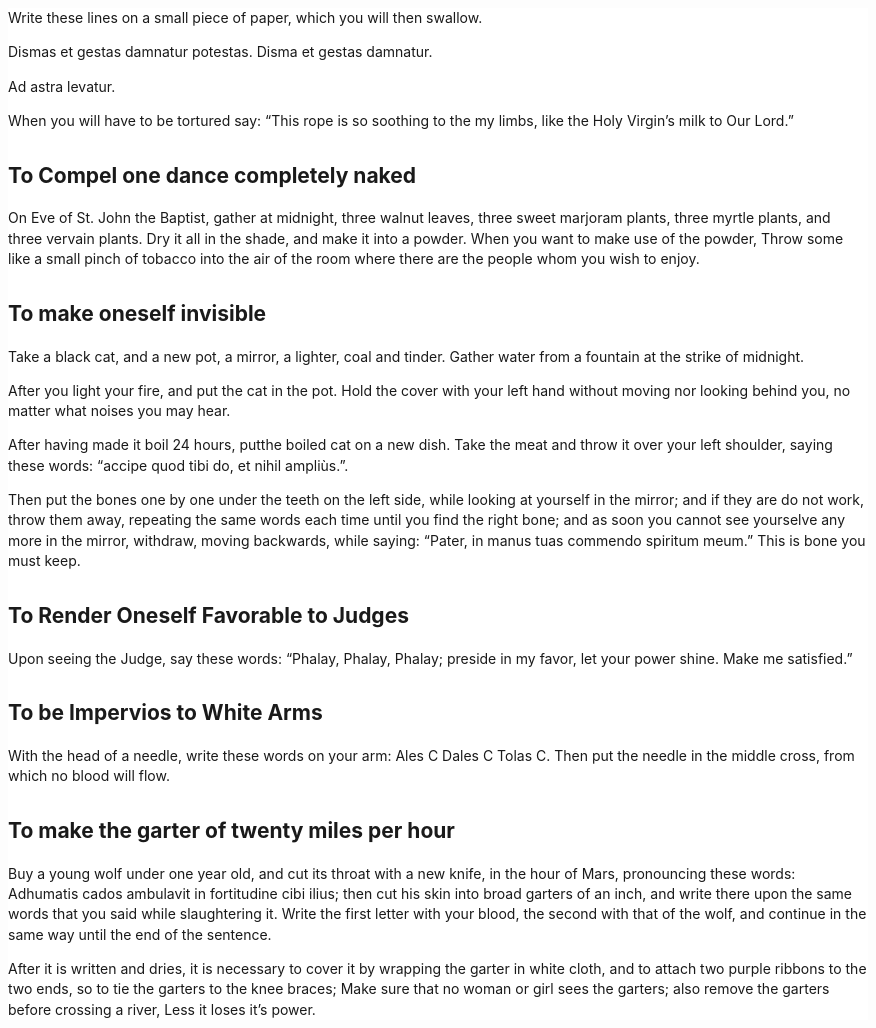 Write these lines on a small piece of paper, which you will then swallow.

Dismas et gestas damnatur potestas. Disma et gestas damnatur.

Ad astra levatur.

When you will have to be tortured say: “This rope is so soothing to the my limbs, like the Holy Virgin’s milk to Our Lord.”

## To Compel one dance completely naked

On Eve of St. John the Baptist, gather at midnight, three walnut leaves, three sweet marjoram plants, three myrtle plants, and three vervain plants. Dry it all in the shade, and make it into a powder. When you want to make use of the powder, Throw some like a small pinch of tobacco into the air of the room where there are the people whom you wish to enjoy.

## To make oneself invisible

Take a black cat, and a new pot, a mirror, a lighter, coal and tinder. Gather water from a fountain at the strike of midnight.

After you light your fire, and put the cat in the pot. Hold the cover with your left hand without moving nor looking behind you, no matter what noises you may hear.

After having made it boil 24 hours, putthe boiled cat on a new dish. Take the meat and throw it over your left shoulder, saying these words: “accipe quod tibi do, et nihil ampliùs.”.

Then put the bones one by one under the teeth on the left side, while looking at yourself in the mirror; and if they are do not work, throw them away, repeating the same words each time until you find the right bone; and as soon you cannot see yourselve any more in the mirror, withdraw, moving backwards, while saying: “Pater, in manus tuas commendo spiritum meum.” This is bone you must keep.

## To Render Oneself Favorable to Judges

Upon seeing the Judge, say these words: “Phalay, Phalay, Phalay; preside in my favor, let your power shine. Make me satisfied.”

## To be Impervios to White Arms

With the head of a needle, write these words on your arm: Ales C Dales C Tolas C. Then put the needle in the middle cross, from which no blood will flow.

## To make the garter of twenty miles per hour

Buy a young wolf under one year old, and cut its throat with a new knife, in the hour of Mars, pronouncing these words: Adhumatis cados ambulavit in fortitudine cibi ilius; then cut his skin into broad garters of an inch, and write there upon the same words that you said while slaughtering it. Write the first letter with your blood, the second with that of the wolf, and continue in the same way until the end of the sentence.

After it is written and dries, it is necessary to cover it by wrapping the garter in white cloth, and to attach two purple ribbons to the two ends, so to tie the garters to the knee braces; Make sure that no woman or girl sees the garters; also remove the garters before crossing a river, Less it loses it’s power.
